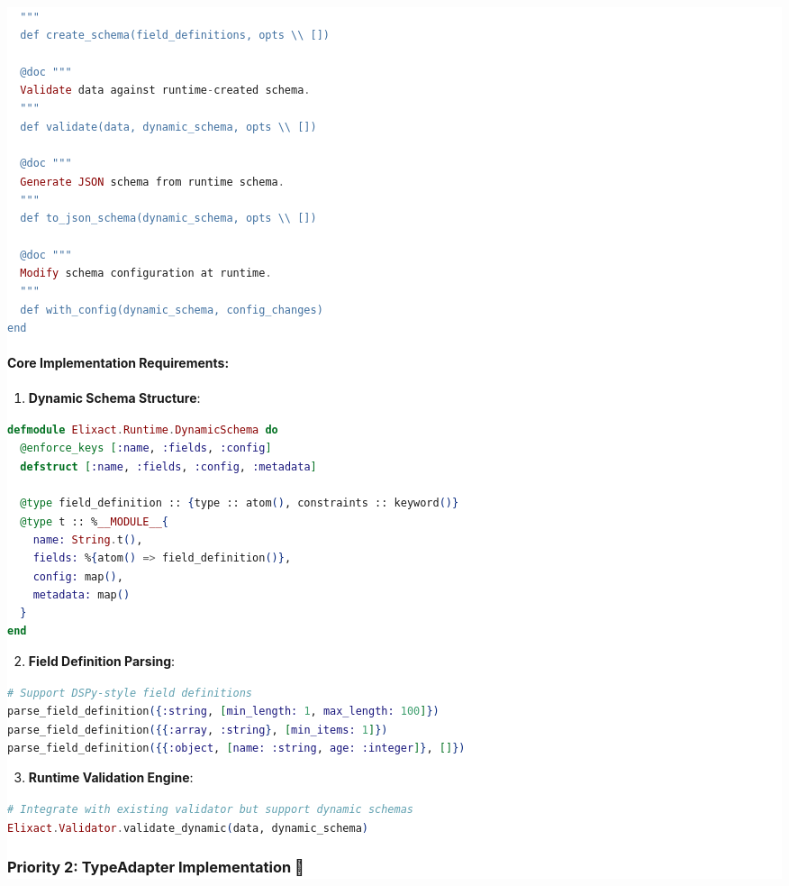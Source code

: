 ```elixir
  """
  def create_schema(field_definitions, opts \\ [])
  
  @doc """
  Validate data against runtime-created schema.
  """
  def validate(data, dynamic_schema, opts \\ [])
  
  @doc """
  Generate JSON schema from runtime schema.
  """
  def to_json_schema(dynamic_schema, opts \\ [])
  
  @doc """
  Modify schema configuration at runtime.
  """
  def with_config(dynamic_schema, config_changes)
end
```

#### **Core Implementation Requirements**:

1. **Dynamic Schema Structure**:
```elixir
defmodule Elixact.Runtime.DynamicSchema do
  @enforce_keys [:name, :fields, :config]
  defstruct [:name, :fields, :config, :metadata]
  
  @type field_definition :: {type :: atom(), constraints :: keyword()}
  @type t :: %__MODULE__{
    name: String.t(),
    fields: %{atom() => field_definition()},
    config: map(),
    metadata: map()
  }
end
```

2. **Field Definition Parsing**:
```elixir
# Support DSPy-style field definitions
parse_field_definition({:string, [min_length: 1, max_length: 100]})
parse_field_definition({{:array, :string}, [min_items: 1]})
parse_field_definition({{:object, [name: :string, age: :integer]}, []})
```

3. **Runtime Validation Engine**:
```elixir
# Integrate with existing validator but support dynamic schemas
Elixact.Validator.validate_dynamic(data, dynamic_schema)
```

### **Priority 2: TypeAdapter Implementation** 🔴
